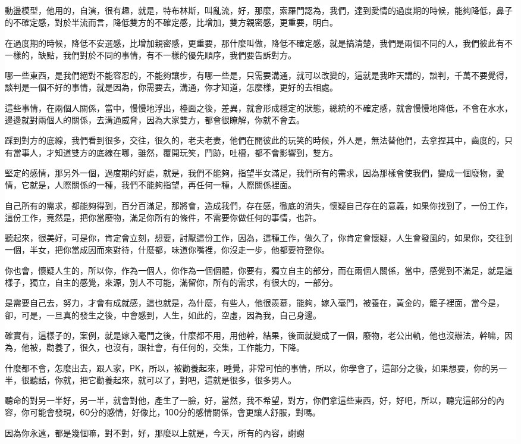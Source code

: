 動盪模型，他用的，自演，很有趣，就是，特布林斯，叫亂流，好，那麼，索羅門認為，我們，達到愛情的過度期的時候，能夠降低，鼻子的不確定感，對於半流而言，降低雙方的不確定感，比增加，雙方親密感，更重要，明白。

在過度期的時候，降低不安選感，比增加親密感，更重要，那什麼叫做，降低不確定感，就是搞清楚，我們是兩個不同的人，我們彼此有不一樣的，缺點，我們對於不同的事情，有不一樣的優先順序，我們要告訴對方。

哪一些東西，是我們絕對不能容忍的，不能夠讓步，有哪一些是，只需要溝通，就可以改變的，這就是我昨天講的，談判，千萬不要覺得，談判是一個不好的事情，就是因為，你需要去，溝通，你才知道，怎麼樣，更好的去相處。

這些事情，在兩個人關係，當中，慢慢地浮出，檯面之後，差異，就會形成穩定的狀態，總統的不確定感，就會慢慢地降低，不會在水水，邊邊就對兩個人的關係，去溝通威脅，因為大家雙方，都會很瞭解，你就不會去。

踩到對方的底線，我們看到很多，交往，很久的，老夫老妻，他們在開彼此的玩笑的時候，外人是，無法替他們，去拿捏其中，齒度的，只有當事人，才知道雙方的底線在哪，雖然，覆開玩笑，鬥跡，吐槽，都不會影響到，雙方。

堅定的感情，那另外一個，過度期的好處，就是，我們不能夠，指望半女滿足，我們所有的需求，因為那樣會使我們，變成一個廢物，愛情，它就是，人際關係的一種，我們不能夠指望，再任何一種，人際關係裡面。

自己所有的需求，都能夠得到，百分百滿足，那將會，造成我們，存在感，徹底的消失，懷疑自己存在的意義，如果你找到了，一份工作，這份工作，竟然是，把你當廢物，滿足你所有的條件，不需要你做任何的事情，也許。

聽起來，很美好，可是你，肯定會立刻，想要，討厭這份工作，因為，這種工作，做久了，你肯定會懷疑，人生會發風的，如果你，交往到一個，半女，把你當成因而來對待，什麼都，味道你嘴裡，你沒走一步，他都要符整你。

你也會，懷疑人生的，所以你，作為一個人，你作為一個個體，你要有，獨立自主的部分，而在兩個人關係，當中，感覺到不滿足，就是這樣子，獨立，自主的感覺，來源，別人不可能，滿留你，所有的需求，有很大的，一部分。

是需要自己去，努力，才會有成就感，這也就是，為什麼，有些人，他很羨慕，能夠，嫁入毫門，被養在，黃金的，籠子裡面，當今是，卻，可是，一旦真的發生之後，中會感到，人生，如此的，空虛，因為我，自己身邊。

確實有，這樣子的，案例，就是嫁入毫門之後，什麼都不用，用他幹，結果，後面就變成了一個，廢物，老公出軌，他也沒辦法，幹嘛，因為，他被，勸養了，很久，也沒有，跟社會，有任何的，交集，工作能力，下降。

什麼都不會，怎麼出去，跟人家，PK，所以，被勸養起來，睡覺，非常可怕的事情，所以，你學會了，這部分之後，如果想要，你的另一半，很聽話，你就，把它勸養起來，就可以了，對吧，這就是很多，很多男人。

聽命的對另一半好，另一半，就會對他，產生了一臉，好，當然，我不希望，對方，你們拿這些東西，好，好吧，所以，聽完這部分的內容，你可能會發現，60分的感情，好像比，100分的感情關係，會更讓人舒服，對嗎。

因為你永遠，都是幾個嘛，對不對，好，那麼以上就是，今天，所有的內容，謝謝